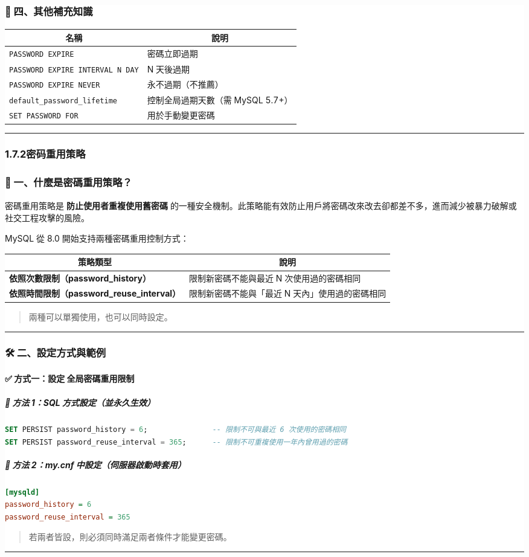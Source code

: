 
### 🧩 四、其他補充知識

| 名稱 | 說明 |
|------|------|
| `PASSWORD EXPIRE` | 密碼立即過期 |
| `PASSWORD EXPIRE INTERVAL N DAY` | N 天後過期 |
| `PASSWORD EXPIRE NEVER` | 永不過期（不推薦） |
| `default_password_lifetime` | 控制全局過期天數（需 MySQL 5.7+） |
| `SET PASSWORD FOR` | 用於手動變更密碼 |

---

### 1.7.2密码重用策略
### 🔐 一、什麼是密碼重用策略？

密碼重用策略是 **防止使用者重複使用舊密碼** 的一種安全機制。此策略能有效防止用戶將密碼改來改去卻都差不多，進而減少被暴力破解或社交工程攻擊的風險。

MySQL 從 8.0 開始支持兩種密碼重用控制方式：

| 策略類型 | 說明 |
|----------|------|
| **依照次數限制（password_history）** | 限制新密碼不能與最近 N 次使用過的密碼相同 |
| **依照時間限制（password_reuse_interval）** | 限制新密碼不能與「最近 N 天內」使用過的密碼相同 |

> 兩種可以單獨使用，也可以同時設定。

---

### 🛠️ 二、設定方式與範例

#### ✅ 方式一：設定 **全局密碼重用限制**

##### 🧩 方法 1：SQL 方式設定（並永久生效）
```sql
SET PERSIST password_history = 6;               -- 限制不可與最近 6 次使用的密碼相同
SET PERSIST password_reuse_interval = 365;      -- 限制不可重複使用一年內曾用過的密碼
```

##### 🧩 方法 2：my.cnf 中設定（伺服器啟動時套用）
```ini
[mysqld]
password_history = 6
password_reuse_interval = 365
```

> 若兩者皆設，則必須同時滿足兩者條件才能變更密碼。

---
